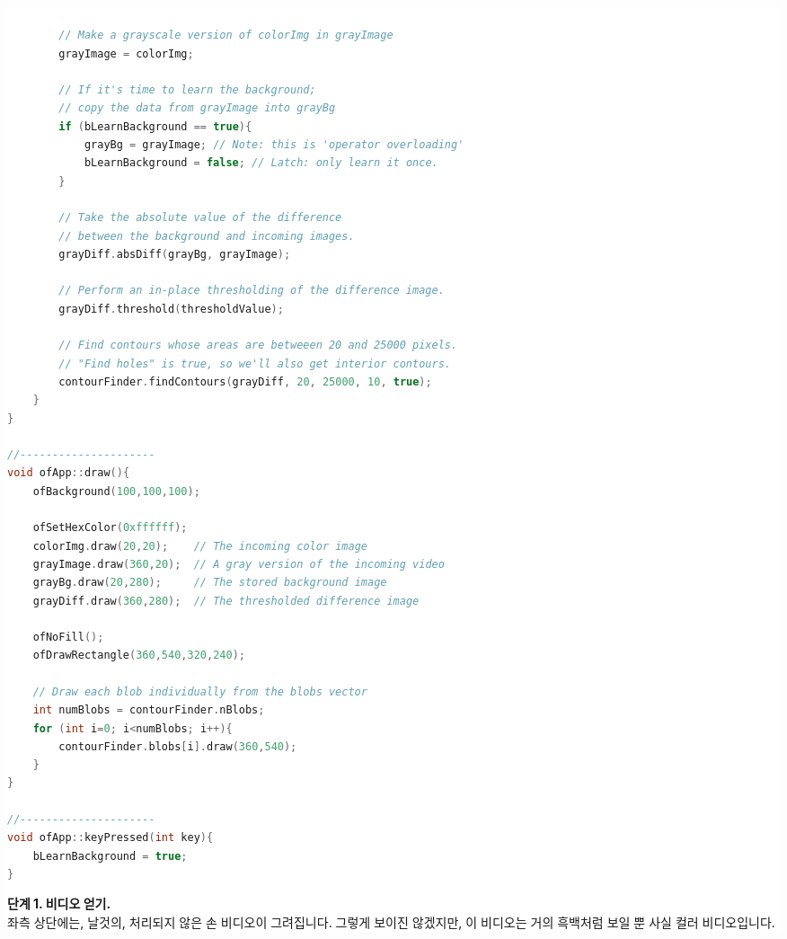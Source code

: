 ```cpp
		
		// Make a grayscale version of colorImg in grayImage
		grayImage = colorImg;
		
		// If it's time to learn the background;
		// copy the data from grayImage into grayBg
		if (bLearnBackground == true){
			grayBg = grayImage; // Note: this is 'operator overloading'
			bLearnBackground = false; // Latch: only learn it once.
		}

		// Take the absolute value of the difference 
		// between the background and incoming images.
		grayDiff.absDiff(grayBg, grayImage);
		
		// Perform an in-place thresholding of the difference image.
		grayDiff.threshold(thresholdValue);

		// Find contours whose areas are betweeen 20 and 25000 pixels.
		// "Find holes" is true, so we'll also get interior contours.
		contourFinder.findContours(grayDiff, 20, 25000, 10, true);
	}
}

//---------------------
void ofApp::draw(){
	ofBackground(100,100,100);

	ofSetHexColor(0xffffff);
	colorImg.draw(20,20);    // The incoming color image
	grayImage.draw(360,20);  // A gray version of the incoming video
	grayBg.draw(20,280);     // The stored background image
	grayDiff.draw(360,280);  // The thresholded difference image

	ofNoFill();
	ofDrawRectangle(360,540,320,240);

	// Draw each blob individually from the blobs vector
	int numBlobs = contourFinder.nBlobs;
	for (int i=0; i<numBlobs; i++){
		contourFinder.blobs[i].draw(360,540);
	}
}

//---------------------
void ofApp::keyPressed(int key){
	bLearnBackground = true;
}
```

**단계 1. 비디오 얻기.** <br /> 
좌측 상단에는, 날것의, 처리되지 않은 손 비디오이 그려집니다. 그렇게 보이진 않겠지만, 이 비디오는 거의 흑백처럼 보일 뿐 사실 컬러 비디오입니다.
